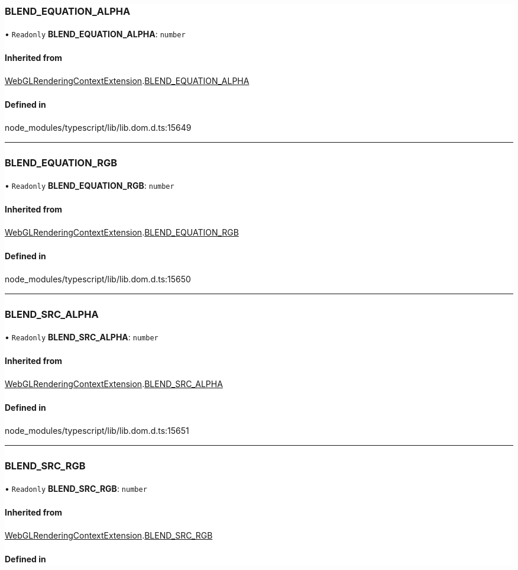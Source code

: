 ### BLEND\_EQUATION\_ALPHA

• `Readonly` **BLEND\_EQUATION\_ALPHA**: `number`

#### Inherited from

[WebGLRenderingContextExtension](Renderer_types_webgl2.WebGLRenderingContextExtension).[BLEND_EQUATION_ALPHA](Renderer_types_webgl2.WebGLRenderingContextExtension#blend_equation_alpha)

#### Defined in

node_modules/typescript/lib/lib.dom.d.ts:15649

___

### BLEND\_EQUATION\_RGB

• `Readonly` **BLEND\_EQUATION\_RGB**: `number`

#### Inherited from

[WebGLRenderingContextExtension](Renderer_types_webgl2.WebGLRenderingContextExtension).[BLEND_EQUATION_RGB](Renderer_types_webgl2.WebGLRenderingContextExtension#blend_equation_rgb)

#### Defined in

node_modules/typescript/lib/lib.dom.d.ts:15650

___

### BLEND\_SRC\_ALPHA

• `Readonly` **BLEND\_SRC\_ALPHA**: `number`

#### Inherited from

[WebGLRenderingContextExtension](Renderer_types_webgl2.WebGLRenderingContextExtension).[BLEND_SRC_ALPHA](Renderer_types_webgl2.WebGLRenderingContextExtension#blend_src_alpha)

#### Defined in

node_modules/typescript/lib/lib.dom.d.ts:15651

___

### BLEND\_SRC\_RGB

• `Readonly` **BLEND\_SRC\_RGB**: `number`

#### Inherited from

[WebGLRenderingContextExtension](Renderer_types_webgl2.WebGLRenderingContextExtension).[BLEND_SRC_RGB](Renderer_types_webgl2.WebGLRenderingContextExtension#blend_src_rgb)

#### Defined in
